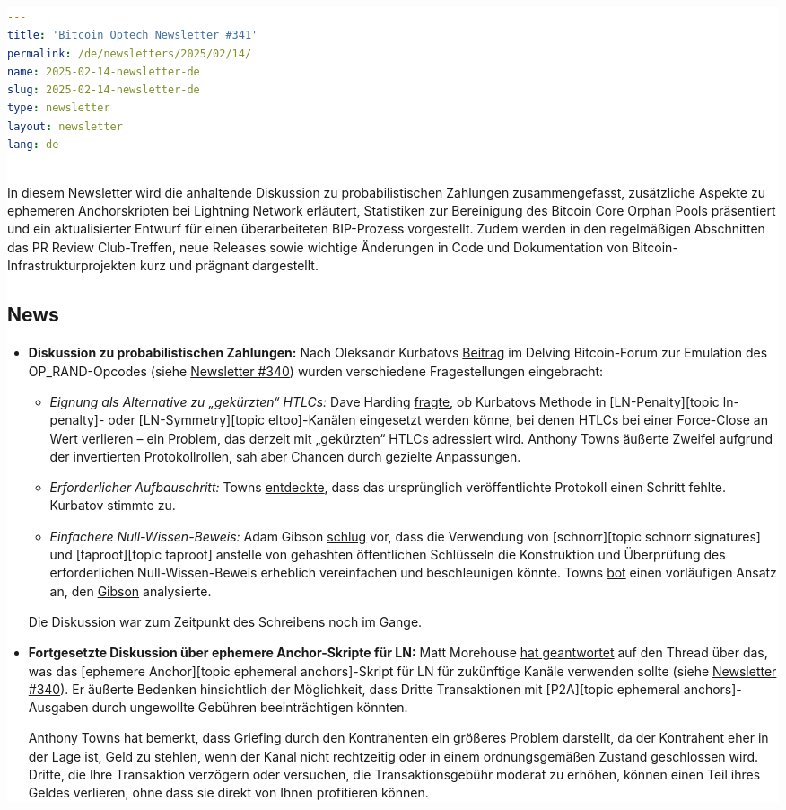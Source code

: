 ```yaml
---
title: 'Bitcoin Optech Newsletter #341'
permalink: /de/newsletters/2025/02/14/
name: 2025-02-14-newsletter-de
slug: 2025-02-14-newsletter-de
type: newsletter
layout: newsletter
lang: de
---
```

In diesem Newsletter wird die anhaltende Diskussion zu probabilistischen Zahlungen
zusammengefasst, zusätzliche Aspekte zu ephemeren Anchorskripten bei Lightning Network
erläutert, Statistiken zur Bereinigung des Bitcoin Core Orphan Pools präsentiert und
ein aktualisierter Entwurf für einen überarbeiteten BIP-Prozess vorgestellt. Zudem werden
in den regelmäßigen Abschnitten das PR Review Club-Treffen, neue Releases sowie wichtige
Änderungen in Code und Dokumentation von Bitcoin-Infrastrukturprojekten kurz
und prägnant dargestellt.

## News

- **Diskussion zu probabilistischen Zahlungen:** Nach Oleksandr Kurbatovs
[Beitrag][kurbatov pp] im Delving Bitcoin-Forum zur Emulation des OP_RAND-Opcodes
(siehe [Newsletter #340][news340 pp]) wurden verschiedene Fragestellungen eingebracht:

  - _Eignung als Alternative zu „gekürzten“ HTLCs:_ Dave Harding [fragte][harding pp],
  ob Kurbatovs Methode in [LN-Penalty][topic ln-penalty]- oder [LN-Symmetry][topic eltoo]-Kanälen
  eingesetzt werden könne, bei denen HTLCs bei einer Force-Close an Wert verlieren – ein Problem,
  das derzeit mit „gekürzten“ HTLCs adressiert wird. Anthony Towns [äußerte Zweifel][towns pp1]
  aufgrund der invertierten Protokollrollen, sah aber Chancen durch gezielte Anpassungen.

  - _Erforderlicher Aufbauschritt:_ Towns [entdeckte][towns pp1], dass das ursprünglich
  veröffentlichte Protokoll einen Schritt fehlte. Kurbatov stimmte zu.

  - _Einfachere Null-Wissen-Beweis:_ Adam Gibson [schlug][gibson pp1] vor, dass die
  Verwendung von [schnorr][topic schnorr signatures] und [taproot][topic taproot] anstelle
  von gehashten öffentlichen Schlüsseln die Konstruktion und Überprüfung des erforderlichen
  Null-Wissen-Beweis erheblich vereinfachen und beschleunigen könnte. Towns [bot][towns pp2]
  einen vorläufigen Ansatz an, den [Gibson][gibson pp2] analysierte.

  Die Diskussion war zum Zeitpunkt des Schreibens noch im Gange.

- **Fortgesetzte Diskussion über ephemere Anchor-Skripte für LN:** Matt Morehouse
[hat geantwortet][morehouse eanchor] auf den Thread über das, was das
[ephemere Anchor][topic ephemeral anchors]-Skript für LN für zukünftige Kanäle verwenden
sollte (siehe [Newsletter #340][news340 eanchor]). Er äußerte Bedenken hinsichtlich der
Möglichkeit, dass Dritte Transaktionen mit [P2A][topic ephemeral anchors]-Ausgaben durch
ungewollte Gebühren beeinträchtigen könnten.

  Anthony Towns [hat bemerkt][towns eanchor], dass Griefing durch den Kontrahenten ein
  größeres Problem darstellt, da der Kontrahent eher in der Lage ist, Geld zu stehlen,
  wenn der Kanal nicht rechtzeitig oder in einem ordnungsgemäßen Zustand geschlossen wird.
  Dritte, die Ihre Transaktion verzögern oder versuchen, die Transaktionsgebühr moderat zu
  erhöhen, können einen Teil ihres Geldes verlieren, ohne dass sie direkt von Ihnen profitieren
  können.


[lnd v0.18.5-beta]: https://github.com/lightningnetwork/lnd/releases/tag/v0.18.5-beta
[Bitcoin Inquisition 28.1]: https://github.com/bitcoin-inquisition/bitcoin/releases/tag/v28.1-inq
[news340 pp]: /de/newsletters/2025/02/07/#emulieren-von-op-rand
[towns sigops]: https://delvingbitcoin.org/t/great-consensus-cleanup-revival/710/69
[kurbatov pp]: https://delvingbitcoin.org/t/emulating-op-rand/1409
[harding pp]: https://delvingbitcoin.org/t/emulating-op-rand/1409/2
[towns pp1]: https://delvingbitcoin.org/t/emulating-op-rand/1409/3
[gibson pp1]: https://delvingbitcoin.org/t/emulating-op-rand/1409/5
[towns pp2]: https://delvingbitcoin.org/t/emulating-op-rand/1409/6
[gibson pp2]: https://delvingbitcoin.org/t/emulating-op-rand/1409/7
[morehouse eanchor]: https://delvingbitcoin.org/t/which-ephemeral-anchor-script-should-lightning-use/1412/8
[news340 eanchor]: /de/newsletters/2025/02/07/#kompromisse-in-ln-ephemeral-anker-skripten
[towns eanchor]: https://delvingbitcoin.org/t/which-ephemeral-anchor-script-should-lightning-use/1412/9
[sanders eanchor]: https://delvingbitcoin.org/t/which-ephemeral-anchor-script-should-lightning-use/1412/11
[b10c orphan]: https://delvingbitcoin.org/t/stats-on-orphanage-overflows/1421/
[runestone tx]: https://mempool.space/tx/ac8990b04469bad8630eaf2aa51561086d81a241deff6c95d96d27e41fa19f90
[erhardt bip3]: https://mailing-list.bitcoindevs.xyz/bitcoindev/25449597-c5ed-42c5-8ac1-054feec8ad88@murch.one/
[fn sigops]: /en/newsletters/2025/02/07/#fn:2kmultisig
[review club 31363]: https://bitcoincore.reviews/31363
[gh sipa]: https://github.com/sipa
[news244 ebpf]: /en/newsletters/2023/03/29/#bitcoin-core-26531
[news160 ebpf]: /en/newsletters/2021/08/04/#bitcoin-core-22006
[ludpr]: https://github.com/lnurl/luds/pull/234
[news232 deschash]: /en/newsletters/2023/01/04/#btcpay-server-4411
[news194 deschash]: /en/newsletters/2022/04/06/#c-lightning-5121